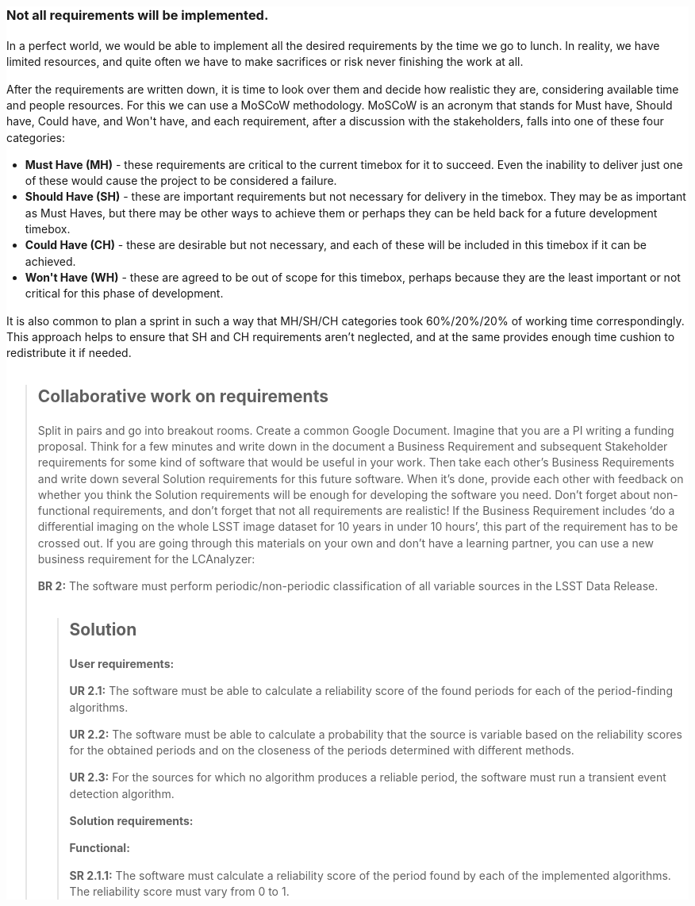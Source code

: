 ### Not all requirements will be implemented.

In a perfect world, we would be able to implement all the desired requirements by the time we go to lunch. In reality, we have limited resources, and quite often we have to make sacrifices or risk never finishing the work at all.

After the requirements are written down, it is time to look over them and decide how realistic they are, considering available time and people resources. For this we can use a MoSCoW methodology. MoSCoW is an acronym that stands for Must have, Should have, Could have, and Won't have, and each requirement, after a discussion with the stakeholders, falls into one of these four categories:

- **Must Have (MH)** - these requirements are critical to the current timebox for it to succeed. Even the inability to deliver just one of these would cause the project to be considered a failure.
- **Should Have (SH)** - these are important requirements but not necessary for delivery in the timebox. They may be as important as Must Haves, but there may be other ways to achieve them or perhaps they can be held back for a future development timebox.
- **Could Have (CH)** - these are desirable but not necessary, and each of these will be included in this timebox if it can be achieved.
- **Won't Have (WH)** - these are agreed to be out of scope for this timebox, perhaps because they are the least important or not critical for this phase of development.

It is also common to plan a sprint in such a way that MH/SH/CH categories took 60%/20%/20% of working time correspondingly. This approach helps to ensure that SH and CH requirements aren’t neglected, and at the same provides enough time cushion to redistribute it if needed.

> ## Collaborative work on requirements
>
> Split in pairs and go into breakout rooms. Create a common Google Document.
> Imagine that you are a PI writing a funding proposal. Think for a few minutes
> and write down in the document a Business Requirement and subsequent Stakeholder
> requirements for some kind of software that would be useful in your work.
> Then take each other’s Business Requirements and write down several Solution
> requirements for this future software. When it’s done, provide each other
> with feedback on whether you think the Solution requirements will be enough
> for developing the software you need. Don’t forget about non-functional requirements,
> and don’t forget that not all requirements are realistic! If the Business Requirement
> includes ‘do a differential imaging on the whole LSST image dataset for 10 years in
> under 10 hours’, this part of the requirement has to be crossed out.
> If you are going through this materials on your own and don’t have a learning
> partner, you can use a new business requirement for the LCAnalyzer:
> 
> **BR 2:** The software must perform periodic/non-periodic classification of all variable sources in the LSST Data Release.
> 
> > ## Solution
> > 
> > **User requirements:**
> > 
> > **UR 2.1:** The software must be able to calculate a reliability
> > score of the found periods for each of the period-finding algorithms.
> >
> > **UR 2.2:** The software must be able to calculate a probability that the source
> > is variable based on the reliability scores for the obtained periods and on
> > the closeness of the periods determined with different methods.
> >
> > **UR 2.3:** For the sources for which no algorithm produces a reliable period, the
> > software must run a transient event detection algorithm.
> > 
> > **Solution requirements:**
> > 
> > **Functional:**
> > 
> > **SR 2.1.1:** The software must calculate a reliability score of the 
> > period found by each of the implemented algorithms. The reliability score must vary from 0 to 1.